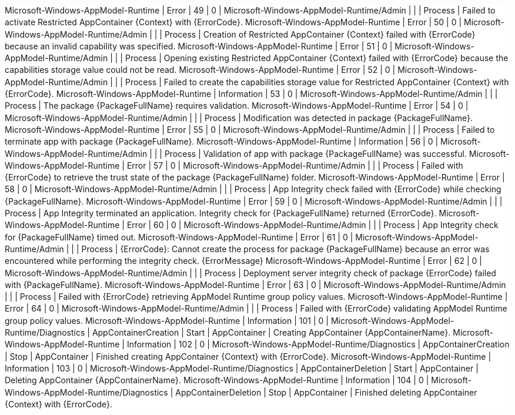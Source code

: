 Microsoft-Windows-AppModel-Runtime  |  Error        |  49        |  0        |  Microsoft-Windows-AppModel-Runtime/Admin        |                                      |          |  Process       |  Failed to activate Restricted AppContainer {Context} with {ErrorCode}.
Microsoft-Windows-AppModel-Runtime  |  Error        |  50        |  0        |  Microsoft-Windows-AppModel-Runtime/Admin        |                                      |          |  Process       |  Creation of Restricted AppContainer {Context} failed with {ErrorCode} because an invalid capability was specified.
Microsoft-Windows-AppModel-Runtime  |  Error        |  51        |  0        |  Microsoft-Windows-AppModel-Runtime/Admin        |                                      |          |  Process       |  Opening existing Restricted AppContainer {Context} failed with {ErrorCode} because the capabilities storage value could not be read.
Microsoft-Windows-AppModel-Runtime  |  Error        |  52        |  0        |  Microsoft-Windows-AppModel-Runtime/Admin        |                                      |          |  Process       |  Failed to create the capabilities storage value for Restricted AppContainer {Context} with {ErrorCode}.
Microsoft-Windows-AppModel-Runtime  |  Information  |  53        |  0        |  Microsoft-Windows-AppModel-Runtime/Admin        |                                      |          |  Process       |  The package {PackageFullName} requires validation.
Microsoft-Windows-AppModel-Runtime  |  Error        |  54        |  0        |  Microsoft-Windows-AppModel-Runtime/Admin        |                                      |          |  Process       |  Modification was detected in package {PackageFullName}.
Microsoft-Windows-AppModel-Runtime  |  Error        |  55        |  0        |  Microsoft-Windows-AppModel-Runtime/Admin        |                                      |          |  Process       |  Failed to terminate app with package {PackageFullName}.
Microsoft-Windows-AppModel-Runtime  |  Information  |  56        |  0        |  Microsoft-Windows-AppModel-Runtime/Admin        |                                      |          |  Process       |  Validation of app with package {PackageFullName} was successful.
Microsoft-Windows-AppModel-Runtime  |  Error        |  57        |  0        |  Microsoft-Windows-AppModel-Runtime/Admin        |                                      |          |  Process       |  Failed with {ErrorCode} to retrieve the trust state of the package {PackageFullName} folder.
Microsoft-Windows-AppModel-Runtime  |  Error        |  58        |  0        |  Microsoft-Windows-AppModel-Runtime/Admin        |                                      |          |  Process       |  App Integrity check failed with {ErrorCode} while checking {PackageFullName}.
Microsoft-Windows-AppModel-Runtime  |  Error        |  59        |  0        |  Microsoft-Windows-AppModel-Runtime/Admin        |                                      |          |  Process       |  App Integrity terminated an application. Integrity check for {PackageFullName} returned {ErrorCode}.
Microsoft-Windows-AppModel-Runtime  |  Error        |  60        |  0        |  Microsoft-Windows-AppModel-Runtime/Admin        |                                      |          |  Process       |  App Integrity check for {PackageFullName} timed out.
Microsoft-Windows-AppModel-Runtime  |  Error        |  61        |  0        |  Microsoft-Windows-AppModel-Runtime/Admin        |                                      |          |  Process       |  {ErrorCode}: Cannot create the process for package {PackageFullName} because an error was encountered while performing the integrity check. {ErrorMessage}
Microsoft-Windows-AppModel-Runtime  |  Error        |  62        |  0        |  Microsoft-Windows-AppModel-Runtime/Admin        |                                      |          |  Process       |  Deployment server integrity check of package {ErrorCode} failed with {PackageFullName}.
Microsoft-Windows-AppModel-Runtime  |  Error        |  63        |  0        |  Microsoft-Windows-AppModel-Runtime/Admin        |                                      |          |  Process       |  Failed with {ErrorCode} retrieving AppModel Runtime group policy values.
Microsoft-Windows-AppModel-Runtime  |  Error        |  64        |  0        |  Microsoft-Windows-AppModel-Runtime/Admin        |                                      |          |  Process       |  Failed with {ErrorCode} validating AppModel Runtime group policy values.
Microsoft-Windows-AppModel-Runtime  |  Information  |  101       |  0        |  Microsoft-Windows-AppModel-Runtime/Diagnostics  |  AppContainerCreation                |  Start   |  AppContainer  |  Creating AppContainer {AppContainerName}.
Microsoft-Windows-AppModel-Runtime  |  Information  |  102       |  0        |  Microsoft-Windows-AppModel-Runtime/Diagnostics  |  AppContainerCreation                |  Stop    |  AppContainer  |  Finished creating AppContainer {Context} with {ErrorCode}.
Microsoft-Windows-AppModel-Runtime  |  Information  |  103       |  0        |  Microsoft-Windows-AppModel-Runtime/Diagnostics  |  AppContainerDeletion                |  Start   |  AppContainer  |  Deleting AppContainer {AppContainerName}.
Microsoft-Windows-AppModel-Runtime  |  Information  |  104       |  0        |  Microsoft-Windows-AppModel-Runtime/Diagnostics  |  AppContainerDeletion                |  Stop    |  AppContainer  |  Finished deleting AppContainer {Context} with {ErrorCode}.